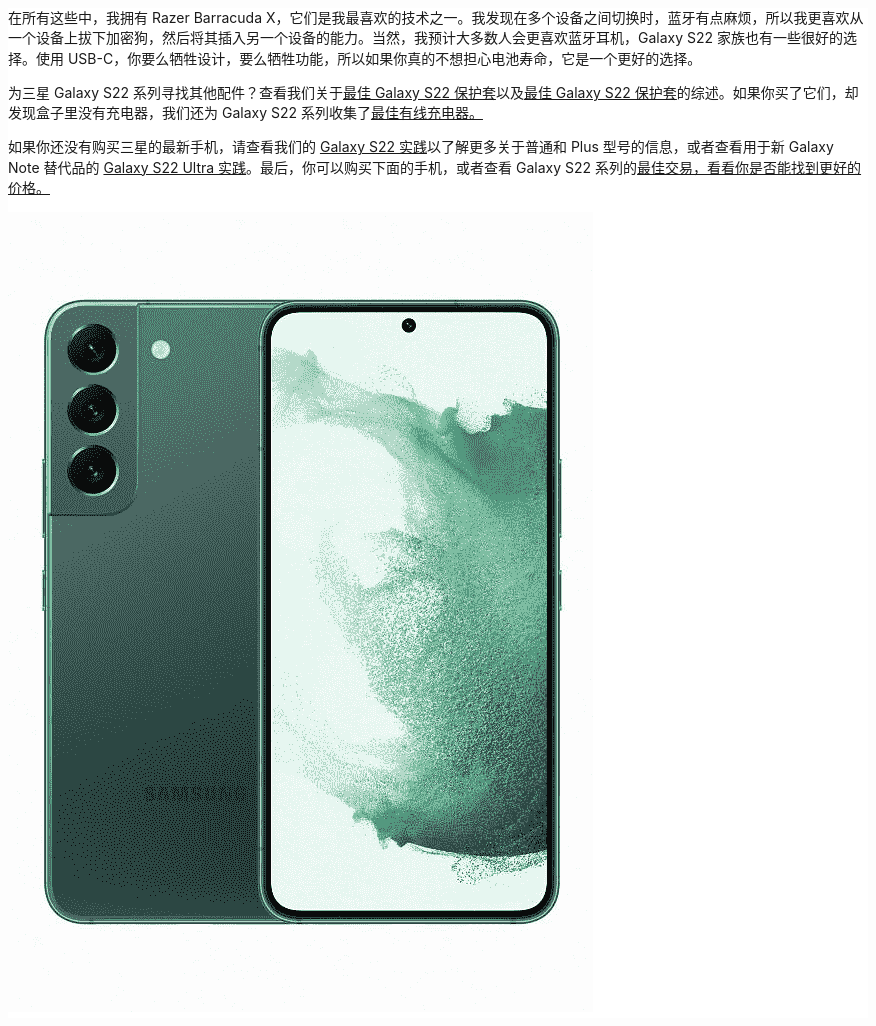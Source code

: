 在所有这些中，我拥有 Razer Barracuda X，它们是我最喜欢的技术之一。我发现在多个设备之间切换时，蓝牙有点麻烦，所以我更喜欢从一个设备上拔下加密狗，然后将其插入另一个设备的能力。当然，我预计大多数人会更喜欢蓝牙耳机，Galaxy S22 家族也有一些很好的选择。使用 USB-C，你要么牺牲设计，要么牺牲功能，所以如果你真的不想担心电池寿命，它是一个更好的选择。

为三星 Galaxy S22 系列寻找其他配件？查看我们关于[最佳 Galaxy S22 保护套](https://www.xda-developers.com/best-samsung-galaxy-s22-cases/)以及[最佳 Galaxy S22 保护套](https://www.xda-developers.com/best-samsung-galaxy-s22-screen-protectors/)的综述。如果你买了它们，却发现盒子里没有充电器，我们还为 Galaxy S22 系列收集了[最佳有线充电器。](https://www.xda-developers.com/best-samsung-galaxy-s22-chargers/)

如果你还没有购买三星的最新手机，请查看我们的 [Galaxy S22 实践](https://www.xda-developers.com/samsung-galaxy-s22-hands-on/)以了解更多关于普通和 Plus 型号的信息，或者查看用于新 Galaxy Note 替代品的 [Galaxy S22 Ultra 实践](https://www.xda-developers.com/samsung-galaxy-s22-ultra-hands-on/)。最后，你可以购买下面的手机，或者查看 Galaxy S22 系列的[最佳交易，看看你是否能找到更好的价格。](https://www.xda-developers.com/best-samsung-galaxy-s22-deals/)

 <picture>![The vanilla Galaxy S22 offers powerful, flagship-level hardware in a compact package.](img/704caf448897c4cc21eb33ea04eececf.png)</picture> 
